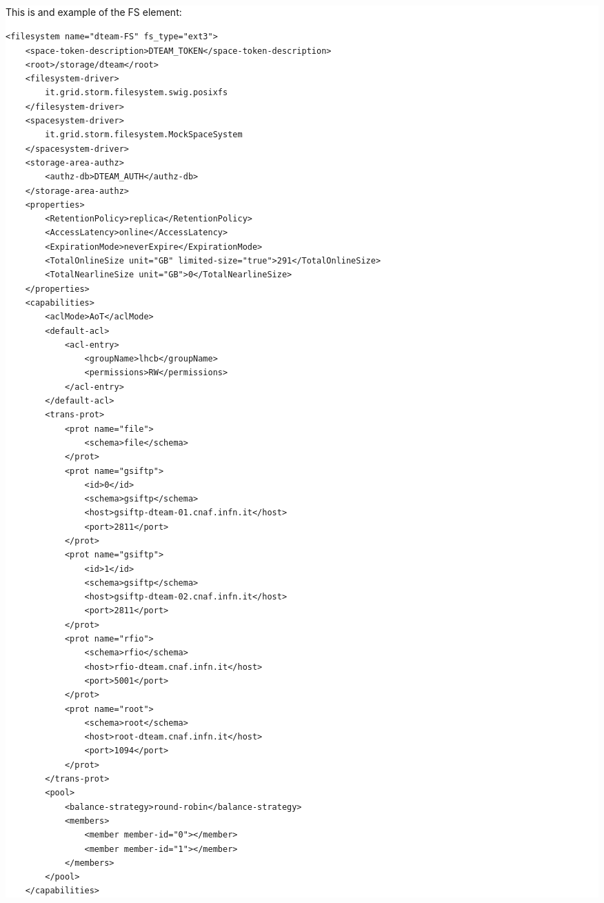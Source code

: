 This is and example of the FS element:

	<filesystem name="dteam-FS" fs_type="ext3">
    	<space-token-description>DTEAM_TOKEN</space-token-description>
		<root>/storage/dteam</root>
		<filesystem-driver>
			it.grid.storm.filesystem.swig.posixfs
		</filesystem-driver>
		<spacesystem-driver>
			it.grid.storm.filesystem.MockSpaceSystem
		</spacesystem-driver>
		<storage-area-authz>
			<authz-db>DTEAM_AUTH</authz-db>
		</storage-area-authz>
		<properties>
			<RetentionPolicy>replica</RetentionPolicy>
			<AccessLatency>online</AccessLatency>
			<ExpirationMode>neverExpire</ExpirationMode>
			<TotalOnlineSize unit="GB" limited-size="true">291</TotalOnlineSize>
			<TotalNearlineSize unit="GB">0</TotalNearlineSize>
      	</properties>
      	<capabilities>
			<aclMode>AoT</aclMode>
			<default-acl>
				<acl-entry>
					<groupName>lhcb</groupName>
					<permissions>RW</permissions>
				</acl-entry>
			</default-acl>
			<trans-prot>
				<prot name="file">
					<schema>file</schema>
				</prot>
				<prot name="gsiftp">
					<id>0</id>
					<schema>gsiftp</schema>
					<host>gsiftp-dteam-01.cnaf.infn.it</host>
					<port>2811</port>
				</prot>
				<prot name="gsiftp">
					<id>1</id>
					<schema>gsiftp</schema>
					<host>gsiftp-dteam-02.cnaf.infn.it</host>
					<port>2811</port>
				</prot>
				<prot name="rfio">
					<schema>rfio</schema>
					<host>rfio-dteam.cnaf.infn.it</host>
					<port>5001</port>
				</prot>
				<prot name="root">
					<schema>root</schema>
					<host>root-dteam.cnaf.infn.it</host>
					<port>1094</port>
				</prot>
			</trans-prot>
			<pool>
				<balance-strategy>round-robin</balance-strategy>
				<members>
					<member member-id="0"></member>
					<member member-id="1"></member>
				</members>
			</pool>
		</capabilities>